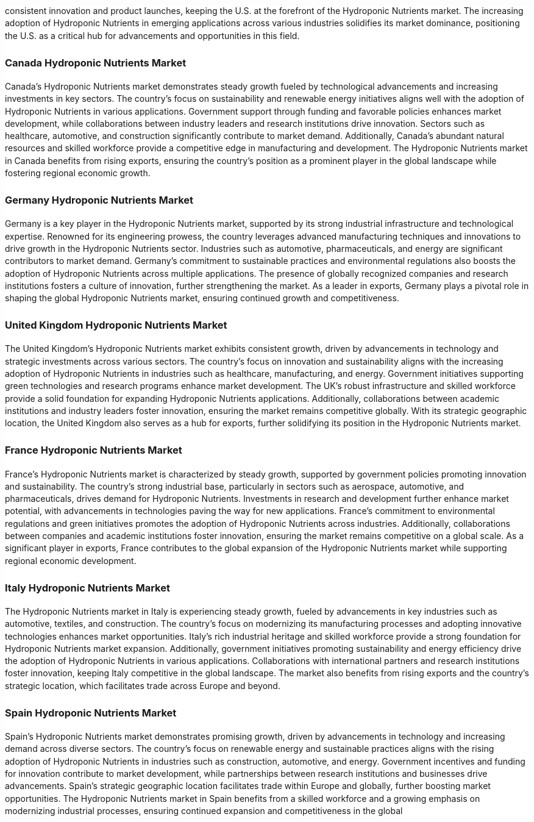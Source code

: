 consistent innovation and product launches, keeping the U.S. at the forefront of the Hydroponic Nutrients market. The increasing adoption of Hydroponic Nutrients in emerging applications across various industries solidifies its market dominance, positioning the U.S. as a critical hub for advancements and opportunities in this field.</p><h3>Canada Hydroponic Nutrients Market</h3><p>Canada&rsquo;s Hydroponic Nutrients market demonstrates steady growth fueled by technological advancements and increasing investments in key sectors. The country&rsquo;s focus on sustainability and renewable energy initiatives aligns well with the adoption of Hydroponic Nutrients in various applications. Government support through funding and favorable policies enhances market development, while collaborations between industry leaders and research institutions drive innovation. Sectors such as healthcare, automotive, and construction significantly contribute to market demand. Additionally, Canada&rsquo;s abundant natural resources and skilled workforce provide a competitive edge in manufacturing and development. The Hydroponic Nutrients market in Canada benefits from rising exports, ensuring the country&rsquo;s position as a prominent player in the global landscape while fostering regional economic growth.</p><h3>Germany Hydroponic Nutrients Market</h3><p>Germany is a key player in the Hydroponic Nutrients market, supported by its strong industrial infrastructure and technological expertise. Renowned for its engineering prowess, the country leverages advanced manufacturing techniques and innovations to drive growth in the Hydroponic Nutrients sector. Industries such as automotive, pharmaceuticals, and energy are significant contributors to market demand. Germany&rsquo;s commitment to sustainable practices and environmental regulations also boosts the adoption of Hydroponic Nutrients across multiple applications. The presence of globally recognized companies and research institutions fosters a culture of innovation, further strengthening the market. As a leader in exports, Germany plays a pivotal role in shaping the global Hydroponic Nutrients market, ensuring continued growth and competitiveness.</p><h3>United Kingdom Hydroponic Nutrients Market</h3><p>The United Kingdom&rsquo;s Hydroponic Nutrients market exhibits consistent growth, driven by advancements in technology and strategic investments across various sectors. The country&rsquo;s focus on innovation and sustainability aligns with the increasing adoption of Hydroponic Nutrients in industries such as healthcare, manufacturing, and energy. Government initiatives supporting green technologies and research programs enhance market development. The UK&rsquo;s robust infrastructure and skilled workforce provide a solid foundation for expanding Hydroponic Nutrients applications. Additionally, collaborations between academic institutions and industry leaders foster innovation, ensuring the market remains competitive globally. With its strategic geographic location, the United Kingdom also serves as a hub for exports, further solidifying its position in the Hydroponic Nutrients market.</p><h3>France Hydroponic Nutrients Market</h3><p>France&rsquo;s Hydroponic Nutrients market is characterized by steady growth, supported by government policies promoting innovation and sustainability. The country&rsquo;s strong industrial base, particularly in sectors such as aerospace, automotive, and pharmaceuticals, drives demand for Hydroponic Nutrients. Investments in research and development further enhance market potential, with advancements in technologies paving the way for new applications. France&rsquo;s commitment to environmental regulations and green initiatives promotes the adoption of Hydroponic Nutrients across industries. Additionally, collaborations between companies and academic institutions foster innovation, ensuring the market remains competitive on a global scale. As a significant player in exports, France contributes to the global expansion of the Hydroponic Nutrients market while supporting regional economic development.</p><h3>Italy Hydroponic Nutrients Market</h3><p>The Hydroponic Nutrients market in Italy is experiencing steady growth, fueled by advancements in key industries such as automotive, textiles, and construction. The country&rsquo;s focus on modernizing its manufacturing processes and adopting innovative technologies enhances market opportunities. Italy&rsquo;s rich industrial heritage and skilled workforce provide a strong foundation for Hydroponic Nutrients market expansion. Additionally, government initiatives promoting sustainability and energy efficiency drive the adoption of Hydroponic Nutrients in various applications. Collaborations with international partners and research institutions foster innovation, keeping Italy competitive in the global landscape. The market also benefits from rising exports and the country&rsquo;s strategic location, which facilitates trade across Europe and beyond.</p><h3>Spain Hydroponic Nutrients Market</h3><p>Spain&rsquo;s Hydroponic Nutrients market demonstrates promising growth, driven by advancements in technology and increasing demand across diverse sectors. The country&rsquo;s focus on renewable energy and sustainable practices aligns with the rising adoption of Hydroponic Nutrients in industries such as construction, automotive, and energy. Government incentives and funding for innovation contribute to market development, while partnerships between research institutions and businesses drive advancements. Spain&rsquo;s strategic geographic location facilitates trade within Europe and globally, further boosting market opportunities. The Hydroponic Nutrients market in Spain benefits from a skilled workforce and a growing emphasis on modernizing industrial processes, ensuring continued expansion and competitiveness in the global